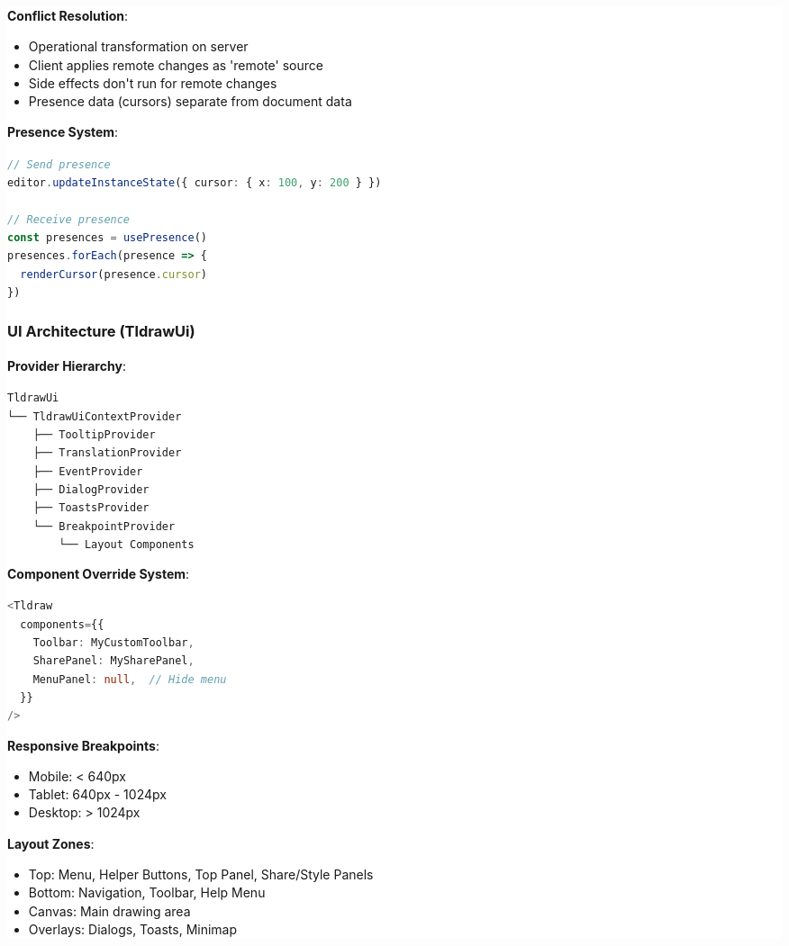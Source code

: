 **Conflict Resolution**:

- Operational transformation on server
- Client applies remote changes as 'remote' source
- Side effects don't run for remote changes
- Presence data (cursors) separate from document data

**Presence System**:

```typescript
// Send presence
editor.updateInstanceState({ cursor: { x: 100, y: 200 } })

// Receive presence
const presences = usePresence()
presences.forEach(presence => {
  renderCursor(presence.cursor)
})
```

### UI Architecture (TldrawUi)

**Provider Hierarchy**:

```
TldrawUi
└── TldrawUiContextProvider
    ├── TooltipProvider
    ├── TranslationProvider
    ├── EventProvider
    ├── DialogProvider
    ├── ToastsProvider
    └── BreakpointProvider
        └── Layout Components
```

**Component Override System**:

```typescript
<Tldraw
  components={{
    Toolbar: MyCustomToolbar,
    SharePanel: MySharePanel,
    MenuPanel: null,  // Hide menu
  }}
/>
```

**Responsive Breakpoints**:

- Mobile: < 640px
- Tablet: 640px - 1024px
- Desktop: > 1024px

**Layout Zones**:

- Top: Menu, Helper Buttons, Top Panel, Share/Style Panels
- Bottom: Navigation, Toolbar, Help Menu
- Canvas: Main drawing area
- Overlays: Dialogs, Toasts, Minimap
